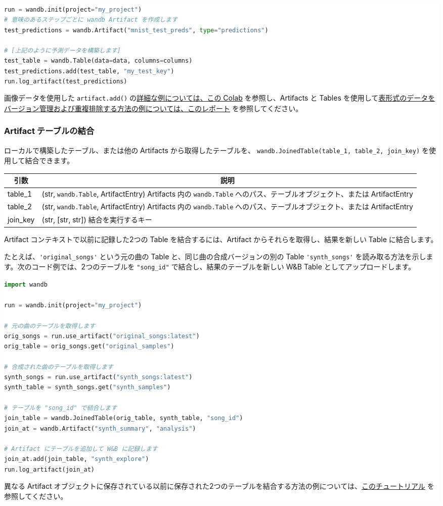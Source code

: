 ```python
run = wandb.init(project="my_project")
# 意味のあるステップごとに wandb Artifact を作成します
test_predictions = wandb.Artifact("mnist_test_preds", type="predictions")

# [上記のように予測データを構築します]
test_table = wandb.Table(data=data, columns=columns)
test_predictions.add(test_table, "my_test_key")
run.log_artifact(test_predictions)
```

画像データを使用した `artifact.add()` の[詳細な例については、この Colab](http://wandb.me/dsviz-nature-colab) を参照し、Artifacts と Tables を使用して[表形式のデータをバージョン管理および重複排除する方法の例については、このレポート](http://wandb.me/TBV-Dedup) を参照してください。

### Artifact テーブルの結合

ローカルで構築したテーブル、または他の Artifacts から取得したテーブルを、 `wandb.JoinedTable(table_1, table_2, join_key)` を使用して結合できます。

| 引数       | 説明                                                                                                                       |
| ---------- | ------------------------------------------------------------------------------------------------------------------------- |
| table_1   | (str, `wandb.Table`, ArtifactEntry) Artifacts 内の `wandb.Table` へのパス、テーブルオブジェクト、または ArtifactEntry |
| table_2   | (str, `wandb.Table`, ArtifactEntry) Artifacts 内の `wandb.Table` へのパス、テーブルオブジェクト、または ArtifactEntry |
| join_key | (str, [str, str]) 結合を実行するキー                                                                                      |

Artifact コンテキストで以前に記録した2つの Table を結合するには、Artifact からそれらを取得し、結果を新しい Table に結合します。

たとえば、`'original_songs'` という元の曲の Table と、同じ曲の合成バージョンの別の Table `'synth_songs'` を読み取る方法を示します。次のコード例では、2つのテーブルを `"song_id"` で結合し、結果のテーブルを新しい W&B Table としてアップロードします。

```python
import wandb

run = wandb.init(project="my_project")

# 元の曲のテーブルを取得します
orig_songs = run.use_artifact("original_songs:latest")
orig_table = orig_songs.get("original_samples")

# 合成された曲のテーブルを取得します
synth_songs = run.use_artifact("synth_songs:latest")
synth_table = synth_songs.get("synth_samples")

# テーブルを "song_id" で結合します
join_table = wandb.JoinedTable(orig_table, synth_table, "song_id")
join_at = wandb.Artifact("synth_summary", "analysis")

# Artifact にテーブルを追加して W&B に記録します
join_at.add(join_table, "synth_explore")
run.log_artifact(join_at)
```

異なる Artifact オブジェクトに保存されている以前に保存された2つのテーブルを結合する方法の例については、[このチュートリアル](https://wandb.ai/stacey/cshanty/reports/Whale2Song-W-B-Tables-for-Audio--Vmlldzo4NDI3NzM) を参照してください。
